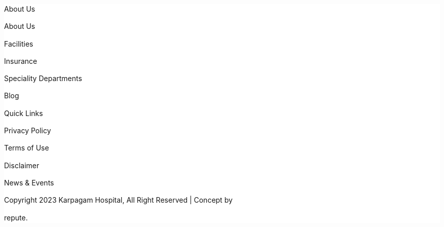 

About Us

About Us




Facilities




Insurance




Speciality Departments 




Blog




Quick Links

Privacy Policy




Terms of Use




Disclaimer




News & Events




Copyright 2023 Karpagam Hospital, All Right Reserved | Concept by 

repute.



























